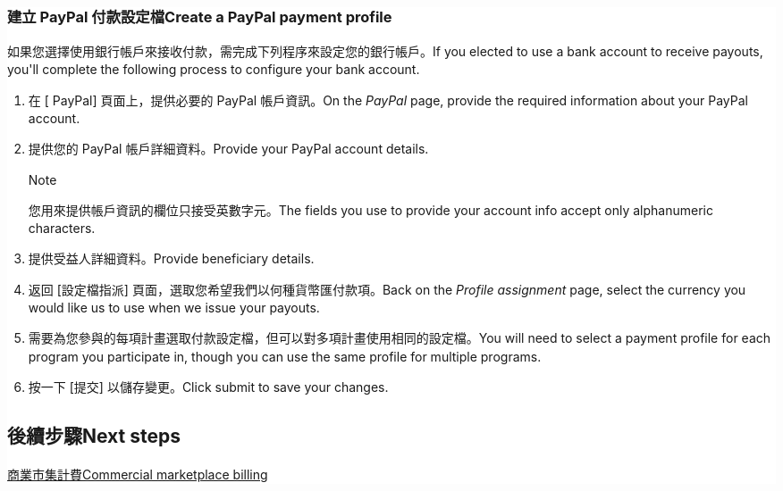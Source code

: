### <a name="create-a-paypal-payment-profile"></a><span data-ttu-id="74b10-246">建立 PayPal 付款設定檔</span><span class="sxs-lookup"><span data-stu-id="74b10-246">Create a PayPal payment profile</span></span>

<span data-ttu-id="74b10-247">如果您選擇使用銀行帳戶來接收付款，需完成下列程序來設定您的銀行帳戶。</span><span class="sxs-lookup"><span data-stu-id="74b10-247">If you elected to use a bank account to receive payouts, you'll complete the following process to configure your bank account.</span></span>

1. <span data-ttu-id="74b10-248">在 [ PayPal] 頁面上，提供必要的 PayPal 帳戶資訊。</span><span class="sxs-lookup"><span data-stu-id="74b10-248">On the *PayPal* page, provide the required information about your PayPal account.</span></span>
2. <span data-ttu-id="74b10-249">提供您的 PayPal 帳戶詳細資料。</span><span class="sxs-lookup"><span data-stu-id="74b10-249">Provide your PayPal account details.</span></span>

   > [!NOTE]
   > <span data-ttu-id="74b10-250">您用來提供帳戶資訊的欄位只接受英數字元。</span><span class="sxs-lookup"><span data-stu-id="74b10-250">The fields you use to provide your account info accept only alphanumeric characters.</span></span>

3. <span data-ttu-id="74b10-251">提供受益人詳細資料。</span><span class="sxs-lookup"><span data-stu-id="74b10-251">Provide beneficiary details.</span></span>
4. <span data-ttu-id="74b10-252">返回 [設定檔指派] 頁面，選取您希望我們以何種貨幣匯付款項。</span><span class="sxs-lookup"><span data-stu-id="74b10-252">Back on the *Profile assignment* page, select the currency you would like us to use when we issue your payouts.</span></span>
5. <span data-ttu-id="74b10-253">需要為您參與的每項計畫選取付款設定檔，但可以對多項計畫使用相同的設定檔。</span><span class="sxs-lookup"><span data-stu-id="74b10-253">You will need to select a payment profile for each program you participate in, though you can use the same profile for multiple programs.</span></span>
6. <span data-ttu-id="74b10-254">按一下 [提交] 以儲存變更。</span><span class="sxs-lookup"><span data-stu-id="74b10-254">Click submit to save your changes.</span></span>

## <a name="next-steps"></a><span data-ttu-id="74b10-255">後續步驟</span><span class="sxs-lookup"><span data-stu-id="74b10-255">Next steps</span></span>

[<span data-ttu-id="74b10-256">商業市集計費</span><span class="sxs-lookup"><span data-stu-id="74b10-256">Commercial marketplace billing</span></span>](/azure/marketplace/billing-details)
